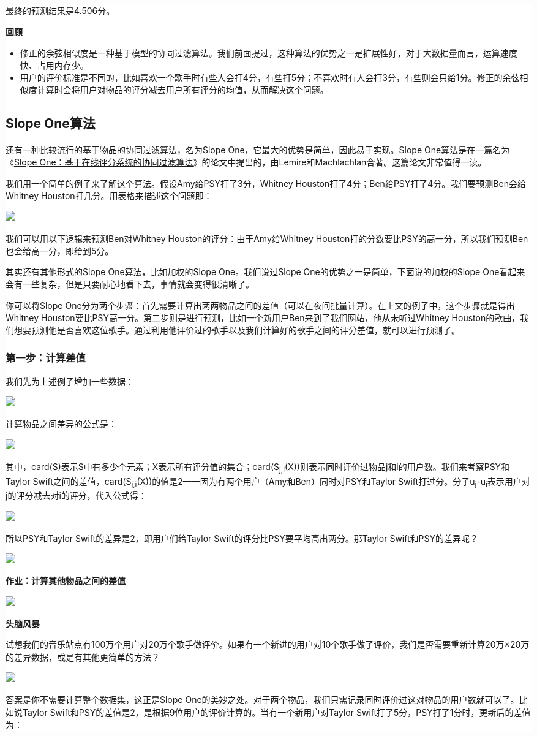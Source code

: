 最终的预测结果是4.506分。

**回顾**

* 修正的余弦相似度是一种基于模型的协同过滤算法。我们前面提过，这种算法的优势之一是扩展性好，对于大数据量而言，运算速度快、占用内存少。
* 用户的评价标准是不同的，比如喜欢一个歌手时有些人会打4分，有些打5分；不喜欢时有人会打3分，有些则会只给1分。修正的余弦相似度计算时会将用户对物品的评分减去用户所有评分的均值，从而解决这个问题。

## Slope One算法

还有一种比较流行的基于物品的协同过滤算法，名为Slope One，它最大的优势是简单，因此易于实现。Slope One算法是在一篇名为《[Slope One：基于在线评分系统的协同过滤算法](http://www.daniel-lemire.com/fr/abstracts/SDM2005.html)》的论文中提出的，由Lemire和Machlachlan合著。这篇论文非常值得一读。

我们用一个简单的例子来了解这个算法。假设Amy给PSY打了3分，Whitney Houston打了4分；Ben给PSY打了4分。我们要预测Ben会给Whitney Houston打几分。用表格来描述这个问题即：

![](img/chapter-3/chapter-3-32.png)

我们可以用以下逻辑来预测Ben对Whitney Houston的评分：由于Amy给Whitney Houston打的分数要比PSY的高一分，所以我们预测Ben也会给高一分，即给到5分。

其实还有其他形式的Slope One算法，比如加权的Slope One。我们说过Slope One的优势之一是简单，下面说的加权的Slope One看起来会有一些复杂，但是只要耐心地看下去，事情就会变得很清晰了。

你可以将Slope One分为两个步骤：首先需要计算出两两物品之间的差值（可以在夜间批量计算）。在上文的例子中，这个步骤就是得出Whitney Houston要比PSY高一分。第二步则是进行预测，比如一个新用户Ben来到了我们网站，他从未听过Whitney Houston的歌曲，我们想要预测他是否喜欢这位歌手。通过利用他评价过的歌手以及我们计算好的歌手之间的评分差值，就可以进行预测了。

### 第一步：计算差值

我们先为上述例子增加一些数据：

![](img/chapter-3/chapter-3-33.png)

计算物品之间差异的公式是：

![](img/chapter-3/chapter-3-34.png)

其中，card(S)表示S中有多少个元素；X表示所有评分值的集合；card(S<sub>j,i</sub>(X))则表示同时评价过物品j和i的用户数。我们来考察PSY和Taylor Swift之间的差值，card(S<sub>j,i</sub>(X))的值是2——因为有两个用户（Amy和Ben）同时对PSY和Taylor Swift打过分。分子u<sub>j</sub>-u<sub>i</sub>表示用户对j的评分减去对i的评分，代入公式得：

![](img/chapter-3/chapter-3-35.png)

所以PSY和Taylor Swift的差异是2，即用户们给Taylor Swift的评分比PSY要平均高出两分。那Taylor Swift和PSY的差异呢？

![](img/chapter-3/chapter-3-36.png)

**作业：计算其他物品之间的差值**

![](img/chapter-3/chapter-3-37.png)

**头脑风暴**

试想我们的音乐站点有100万个用户对20万个歌手做评价。如果有一个新进的用户对10个歌手做了评价，我们是否需要重新计算20万×20万的差异数据，或是有其他更简单的方法？

![](img/chapter-3/chapter-3-38.png)

答案是你不需要计算整个数据集，这正是Slope One的美妙之处。对于两个物品，我们只需记录同时评价过这对物品的用户数就可以了。比如说Taylor Swift和PSY的差值是2，是根据9位用户的评价计算的。当有一个新用户对Taylor Swift打了5分，PSY打了1分时，更新后的差值为：
